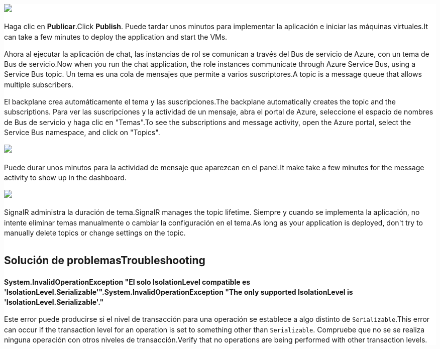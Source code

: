 ![](scaleout-with-windows-azure-service-bus/_static/image13.png)

<span data-ttu-id="b5e9e-181">Haga clic en **Publicar**.</span><span class="sxs-lookup"><span data-stu-id="b5e9e-181">Click **Publish**.</span></span> <span data-ttu-id="b5e9e-182">Puede tardar unos minutos para implementar la aplicación e iniciar las máquinas virtuales.</span><span class="sxs-lookup"><span data-stu-id="b5e9e-182">It can take a few minutes to deploy the application and start the VMs.</span></span>

<span data-ttu-id="b5e9e-183">Ahora al ejecutar la aplicación de chat, las instancias de rol se comunican a través del Bus de servicio de Azure, con un tema de Bus de servicio.</span><span class="sxs-lookup"><span data-stu-id="b5e9e-183">Now when you run the chat application, the role instances communicate through Azure Service Bus, using a Service Bus topic.</span></span> <span data-ttu-id="b5e9e-184">Un tema es una cola de mensajes que permite a varios suscriptores.</span><span class="sxs-lookup"><span data-stu-id="b5e9e-184">A topic is a message queue that allows multiple subscribers.</span></span>

<span data-ttu-id="b5e9e-185">El backplane crea automáticamente el tema y las suscripciones.</span><span class="sxs-lookup"><span data-stu-id="b5e9e-185">The backplane automatically creates the topic and the subscriptions.</span></span> <span data-ttu-id="b5e9e-186">Para ver las suscripciones y la actividad de un mensaje, abra el portal de Azure, seleccione el espacio de nombres de Bus de servicio y haga clic en "Temas".</span><span class="sxs-lookup"><span data-stu-id="b5e9e-186">To see the subscriptions and message activity, open the Azure portal, select the Service Bus namespace, and click on "Topics".</span></span>

![](scaleout-with-windows-azure-service-bus/_static/image14.png)

<span data-ttu-id="b5e9e-187">Puede durar unos minutos para la actividad de mensaje que aparezcan en el panel.</span><span class="sxs-lookup"><span data-stu-id="b5e9e-187">It make take a few minutes for the message activity to show up in the dashboard.</span></span>

![](scaleout-with-windows-azure-service-bus/_static/image15.png)

<span data-ttu-id="b5e9e-188">SignalR administra la duración de tema.</span><span class="sxs-lookup"><span data-stu-id="b5e9e-188">SignalR manages the topic lifetime.</span></span> <span data-ttu-id="b5e9e-189">Siempre y cuando se implementa la aplicación, no intente eliminar temas manualmente o cambiar la configuración en el tema.</span><span class="sxs-lookup"><span data-stu-id="b5e9e-189">As long as your application is deployed, don't try to manually delete topics or change settings on the topic.</span></span>

## <a name="troubleshooting"></a><span data-ttu-id="b5e9e-190">Solución de problemas</span><span class="sxs-lookup"><span data-stu-id="b5e9e-190">Troubleshooting</span></span>

<span data-ttu-id="b5e9e-191">**System.InvalidOperationException "El solo IsolationLevel compatible es 'IsolationLevel.Serializable'".**</span><span class="sxs-lookup"><span data-stu-id="b5e9e-191">**System.InvalidOperationException "The only supported IsolationLevel is 'IsolationLevel.Serializable'."**</span></span>

<span data-ttu-id="b5e9e-192">Este error puede producirse si el nivel de transacción para una operación se establece a algo distinto de `Serializable`.</span><span class="sxs-lookup"><span data-stu-id="b5e9e-192">This error can occur if the transaction level for an operation is set to something other than `Serializable`.</span></span> <span data-ttu-id="b5e9e-193">Compruebe que no se se realiza ninguna operación con otros niveles de transacción.</span><span class="sxs-lookup"><span data-stu-id="b5e9e-193">Verify that no operations are being performed with other transaction levels.</span></span>
